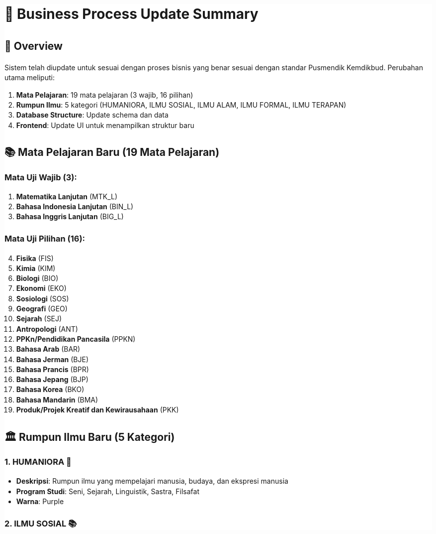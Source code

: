 # 🔄 Business Process Update Summary

## 🎯 **Overview**

Sistem telah diupdate untuk sesuai dengan proses bisnis yang benar sesuai dengan standar Pusmendik Kemdikbud. Perubahan utama meliputi:

1. **Mata Pelajaran**: 19 mata pelajaran (3 wajib, 16 pilihan)
2. **Rumpun Ilmu**: 5 kategori (HUMANIORA, ILMU SOSIAL, ILMU ALAM, ILMU FORMAL, ILMU TERAPAN)
3. **Database Structure**: Update schema dan data
4. **Frontend**: Update UI untuk menampilkan struktur baru

## 📚 **Mata Pelajaran Baru (19 Mata Pelajaran)**

### **Mata Uji Wajib (3):**

1. **Matematika Lanjutan** (MTK_L)
2. **Bahasa Indonesia Lanjutan** (BIN_L)
3. **Bahasa Inggris Lanjutan** (BIG_L)

### **Mata Uji Pilihan (16):**

4. **Fisika** (FIS)
5. **Kimia** (KIM)
6. **Biologi** (BIO)
7. **Ekonomi** (EKO)
8. **Sosiologi** (SOS)
9. **Geografi** (GEO)
10. **Sejarah** (SEJ)
11. **Antropologi** (ANT)
12. **PPKn/Pendidikan Pancasila** (PPKN)
13. **Bahasa Arab** (BAR)
14. **Bahasa Jerman** (BJE)
15. **Bahasa Prancis** (BPR)
16. **Bahasa Jepang** (BJP)
17. **Bahasa Korea** (BKO)
18. **Bahasa Mandarin** (BMA)
19. **Produk/Projek Kreatif dan Kewirausahaan** (PKK)

## 🏛️ **Rumpun Ilmu Baru (5 Kategori)**

### **1. HUMANIORA** 🎨

- **Deskripsi**: Rumpun ilmu yang mempelajari manusia, budaya, dan ekspresi manusia
- **Program Studi**: Seni, Sejarah, Linguistik, Sastra, Filsafat
- **Warna**: Purple

### **2. ILMU SOSIAL** 📚

